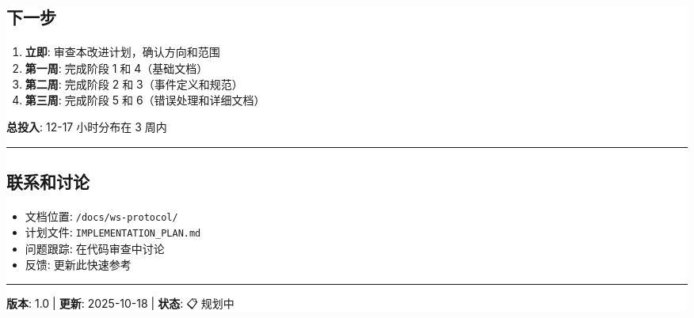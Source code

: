 
## 下一步

1. **立即**: 审查本改进计划，确认方向和范围
2. **第一周**: 完成阶段 1 和 4（基础文档）
3. **第二周**: 完成阶段 2 和 3（事件定义和规范）
4. **第三周**: 完成阶段 5 和 6（错误处理和详细文档）

**总投入**: 12-17 小时分布在 3 周内

---

## 联系和讨论

- 文档位置: `/docs/ws-protocol/`
- 计划文件: `IMPLEMENTATION_PLAN.md`
- 问题跟踪: 在代码审查中讨论
- 反馈: 更新此快速参考

---

**版本**: 1.0 | **更新**: 2025-10-18 | **状态**: 📋 规划中
